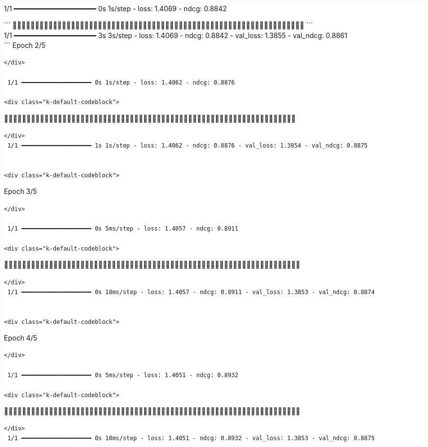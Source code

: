  1/1 ━━━━━━━━━━━━━━━━━━━━ 0s 1s/step - loss: 1.4069 - ndcg: 0.8842

<div class="k-default-codeblock">
```

```
</div>
 1/1 ━━━━━━━━━━━━━━━━━━━━ 3s 3s/step - loss: 1.4069 - ndcg: 0.8842 - val_loss: 1.3855 - val_ndcg: 0.8861


<div class="k-default-codeblock">
```
Epoch 2/5

```
</div>
    
 1/1 ━━━━━━━━━━━━━━━━━━━━ 0s 1s/step - loss: 1.4062 - ndcg: 0.8876

<div class="k-default-codeblock">
```

```
</div>
 1/1 ━━━━━━━━━━━━━━━━━━━━ 1s 1s/step - loss: 1.4062 - ndcg: 0.8876 - val_loss: 1.3854 - val_ndcg: 0.8875


<div class="k-default-codeblock">
```
Epoch 3/5

```
</div>
    
 1/1 ━━━━━━━━━━━━━━━━━━━━ 0s 5ms/step - loss: 1.4057 - ndcg: 0.8911

<div class="k-default-codeblock">
```

```
</div>
 1/1 ━━━━━━━━━━━━━━━━━━━━ 0s 18ms/step - loss: 1.4057 - ndcg: 0.8911 - val_loss: 1.3853 - val_ndcg: 0.8874


<div class="k-default-codeblock">
```
Epoch 4/5

```
</div>
    
 1/1 ━━━━━━━━━━━━━━━━━━━━ 0s 5ms/step - loss: 1.4051 - ndcg: 0.8932

<div class="k-default-codeblock">
```

```
</div>
 1/1 ━━━━━━━━━━━━━━━━━━━━ 0s 18ms/step - loss: 1.4051 - ndcg: 0.8932 - val_loss: 1.3853 - val_ndcg: 0.8875
